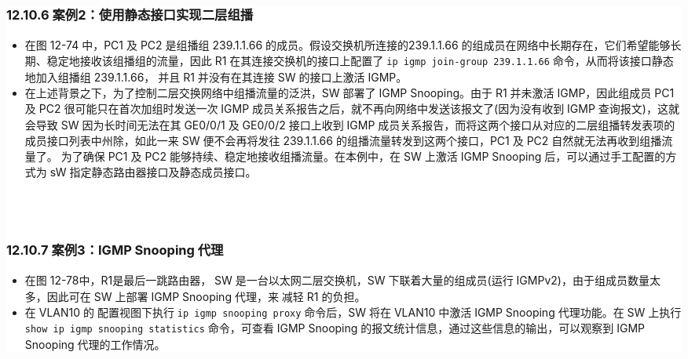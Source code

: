 ### 12.10.6 案例2：使用静态接口实现二层组播
- 在图 12-74 中，PC1 及 PC2 是组播组 239.1.1.66 的成员。假设交换机所连接的239.1.1.66 的组成员在网络中长期存在，它们希望能够长期、稳定地接收该组播组的流量，因此 R1 在其连接交换机的接口上配置了 `ip igmp join-group 239.1.1.66` 命令，从而将该接口静态地加入组播组 239.1.1.66， 并且 R1 并没有在其连接 SW 的接口上激活 IGMP。
- 在上述背景之下，为了控制二层交换网络中组播流量的泛洪，SW 部署了 IGMP Snooping。由于 R1 并未激活 IGMP，因此组成员 PC1 及 PC2 很可能只在首次加组时发送一次 IGMP 成员关系报告之后，就不再向网络中发送该报文了(因为没有收到 IGMP
查询报文)，这就会导致 SW 因为长时间无法在其 GE0/0/1 及 GE0/0/2 接口上收到 IGMP 成员关系报告，而将这两个接口从对应的二层组播转发表项的成员接口列表中州除，如此一来 SW 便不会再将发往 239.1.1.66 的组播流量转发到这两个接口，PC1 及 PC2 自然就无法再收到组播流量了。
为了确保 PC1 及 PC2 能够持续、稳定地接收组播流量。在本例中，在 SW 上激活 IGMP Snooping 后，可以通过手工配置的方式为 sW 指定静态路由器接口及静态成员接口。 

<br>
<br>

### 12.10.7 案例3：IGMP Snooping 代理
- 在图 12-78中，R1是最后一跳路由器， SW 是一台以太网二层交换机，SW 下联着大量的组成员(运行 IGMPv2)，由于组成员数量太多，因此可在 SW 上部署 IGMP Snooping 代理，来 减轻 R1 的负担。
- 在 VLAN10 的 配置视图下执行 `ip igmp snooping proxy` 命令后，SW 将在 VLAN10 中激活 IGMP Snooping 代理功能。在 SW 上执行 `show ip igmp snooping statistics` 命令，可查看 IGMP Snooping 的报文统计信息，通过这些信息的输出，可以观察到 IGMP Snooping
代理的工作情况。